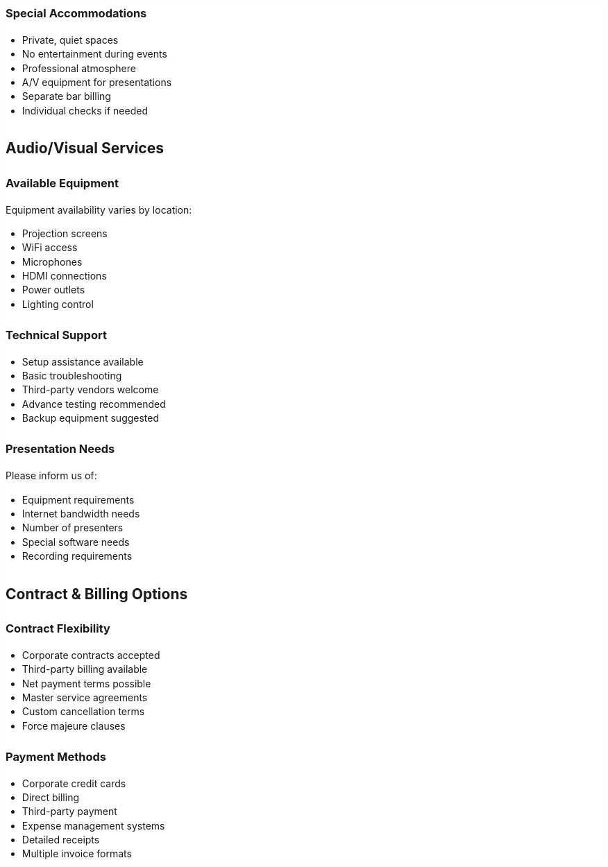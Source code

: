 ### Special Accommodations
- Private, quiet spaces
- No entertainment during events
- Professional atmosphere
- A/V equipment for presentations
- Separate bar billing
- Individual checks if needed

## Audio/Visual Services

### Available Equipment
Equipment availability varies by location:
- Projection screens
- WiFi access
- Microphones
- HDMI connections
- Power outlets
- Lighting control

### Technical Support
- Setup assistance available
- Basic troubleshooting
- Third-party vendors welcome
- Advance testing recommended
- Backup equipment suggested

### Presentation Needs
Please inform us of:
- Equipment requirements
- Internet bandwidth needs
- Number of presenters
- Special software needs
- Recording requirements

## Contract & Billing Options

### Contract Flexibility
- Corporate contracts accepted
- Third-party billing available
- Net payment terms possible
- Master service agreements
- Custom cancellation terms
- Force majeure clauses

### Payment Methods
- Corporate credit cards
- Direct billing
- Third-party payment
- Expense management systems
- Detailed receipts
- Multiple invoice formats
